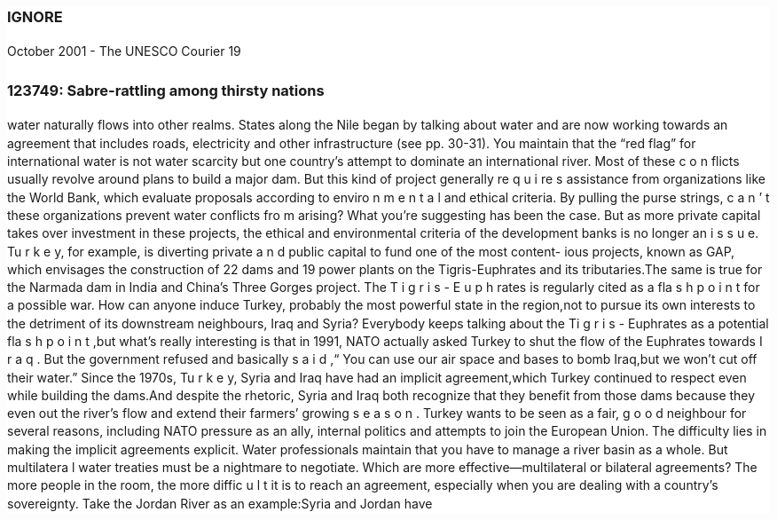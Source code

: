 ### IGNORE

October 2001 - The UNESCO Courier 19

### 123749: Sabre-rattling among thirsty nations

water naturally flows into other realms. States along
the Nile began by talking about water and are now
working towards an agreement that includes roads,
electricity and other infrastructure (see pp. 30-31).
You maintain that the “red flag” for international
water is not water scarcity but one country’s attempt
to dominate an international river. Most of these
c o n flicts usually revolve around plans to build a
major dam. But this kind of project generally re q u i re s
assistance from organizations like the World Bank,
which evaluate proposals according to enviro n m e n t a l
and ethical criteria. By pulling the purse strings, c a n ’ t
these organizations prevent water conflicts fro m
arising? 
What you’re suggesting has been the case. But
as more private capital takes over investment in
these projects, the ethical and environmental
criteria of the development banks is no longer an
i s s u e. Tu r k e y, for example, is diverting private
a n d public capital to fund one of the most content-
ious projects, known as GAP, which envisages the
construction of 22 dams and 19 power plants on
the Tigris-Euphrates and its tributaries.The same is
true for the Narmada dam in India and China’s
Three Gorges project.
The T i g r i s - E u p h rates is regularly cited as a fla s h p o i n t
for a possible war. How can anyone induce Turkey,
probably the most powerful state in the region,not
to pursue its own interests to the detriment of its
downstream neighbours, Iraq and Syria? 
Everybody keeps talking about the Ti g r i s -
Euphrates as a potential fla s h p o i n t ,but what’s really
interesting is that in 1991, NATO actually asked
Turkey to shut the flow of the Euphrates towards
I r a q . But the government refused and basically
s a i d ,“ You can use our air space and bases to bomb
Iraq,but we won’t cut off their water.”
Since the 1970s, Tu r k e y, Syria and Iraq have
had an implicit agreement,which Turkey continued
to respect even while building the dams.And despite
the rhetoric, Syria and Iraq both recognize that
they benefit from those dams because they even out
the river’s flow and extend their farmers’ growing
s e a s o n . Turkey wants to be seen as a fair, g o o d
neighbour for several reasons, including NATO
pressure as an ally, internal politics and attempts to
join the European Union. The difficulty lies in
making the implicit agreements explicit.
Water professionals maintain that you have to
manage a river basin as a whole. But multilatera l
water treaties must be a nightmare to negotiate.
Which are more effective—multilateral or bilateral
agreements? 
The more people in the room, the more diffic u l t
it is to reach an agreement, especially when you
are dealing with a country’s sovereignty. Take the
Jordan River as an example:Syria and Jordan have
